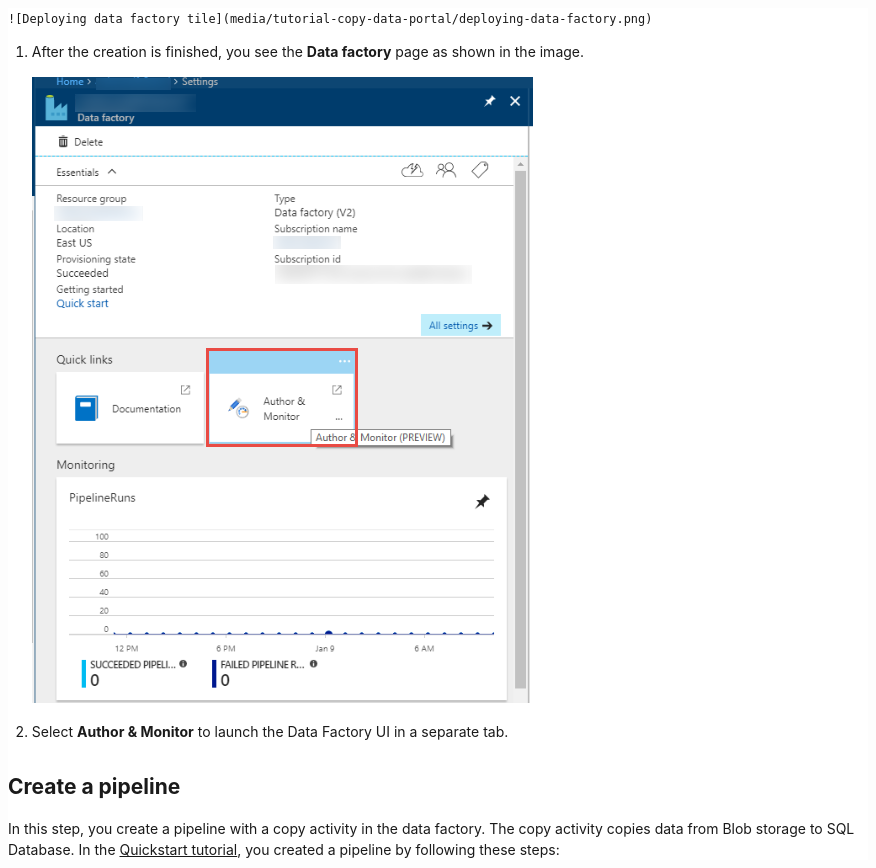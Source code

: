 	![Deploying data factory tile](media/tutorial-copy-data-portal/deploying-data-factory.png)
1. After the creation is finished, you see the **Data factory** page as shown in the image.
   
    ![Data factory home page](./media/tutorial-copy-data-portal/data-factory-home-page.png)
1. Select **Author & Monitor** to launch the Data Factory UI in a separate tab.

## Create a pipeline
In this step, you create a pipeline with a copy activity in the data factory. The copy activity copies data from Blob storage to SQL Database. In the [Quickstart tutorial](quickstart-create-data-factory-portal.md), you created a pipeline by following these steps:
